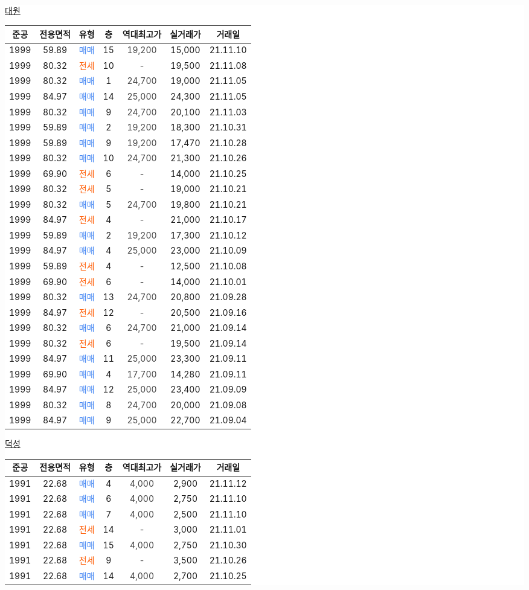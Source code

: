 
[대원](https://search.naver.com/search.naver?query=%EB%8C%80%EC%9B%90)

|준공|전용면적|유형|층|역대최고가|실거래가|거래일|
|:---:|:---:|:---:|:---:|:---:|:---:|:---:|
|1999|59.89|<span style="color:#4285F3">매매</span>|15|<span style="color:#444444">19,200</span>|15,000|21.11.10|
|1999|80.32|<span style="color:#FF5A00">전세</span>|10|<span style="color:#444444">-</span>|19,500|21.11.08|
|1999|80.32|<span style="color:#4285F3">매매</span>|1|<span style="color:#444444">24,700</span>|19,000|21.11.05|
|1999|84.97|<span style="color:#4285F3">매매</span>|14|<span style="color:#444444">25,000</span>|24,300|21.11.05|
|1999|80.32|<span style="color:#4285F3">매매</span>|9|<span style="color:#444444">24,700</span>|20,100|21.11.03|
|1999|59.89|<span style="color:#4285F3">매매</span>|2|<span style="color:#444444">19,200</span>|18,300|21.10.31|
|1999|59.89|<span style="color:#4285F3">매매</span>|9|<span style="color:#444444">19,200</span>|17,470|21.10.28|
|1999|80.32|<span style="color:#4285F3">매매</span>|10|<span style="color:#444444">24,700</span>|21,300|21.10.26|
|1999|69.90|<span style="color:#FF5A00">전세</span>|6|<span style="color:#444444">-</span>|14,000|21.10.25|
|1999|80.32|<span style="color:#FF5A00">전세</span>|5|<span style="color:#444444">-</span>|19,000|21.10.21|
|1999|80.32|<span style="color:#4285F3">매매</span>|5|<span style="color:#444444">24,700</span>|19,800|21.10.21|
|1999|84.97|<span style="color:#FF5A00">전세</span>|4|<span style="color:#444444">-</span>|21,000|21.10.17|
|1999|59.89|<span style="color:#4285F3">매매</span>|2|<span style="color:#444444">19,200</span>|17,300|21.10.12|
|1999|84.97|<span style="color:#4285F3">매매</span>|4|<span style="color:#444444">25,000</span>|23,000|21.10.09|
|1999|59.89|<span style="color:#FF5A00">전세</span>|4|<span style="color:#444444">-</span>|12,500|21.10.08|
|1999|69.90|<span style="color:#FF5A00">전세</span>|6|<span style="color:#444444">-</span>|14,000|21.10.01|
|1999|80.32|<span style="color:#4285F3">매매</span>|13|<span style="color:#444444">24,700</span>|20,800|21.09.28|
|1999|84.97|<span style="color:#FF5A00">전세</span>|12|<span style="color:#444444">-</span>|20,500|21.09.16|
|1999|80.32|<span style="color:#4285F3">매매</span>|6|<span style="color:#444444">24,700</span>|21,000|21.09.14|
|1999|80.32|<span style="color:#FF5A00">전세</span>|6|<span style="color:#444444">-</span>|19,500|21.09.14|
|1999|84.97|<span style="color:#4285F3">매매</span>|11|<span style="color:#444444">25,000</span>|23,300|21.09.11|
|1999|69.90|<span style="color:#4285F3">매매</span>|4|<span style="color:#444444">17,700</span>|14,280|21.09.11|
|1999|84.97|<span style="color:#4285F3">매매</span>|12|<span style="color:#444444">25,000</span>|23,400|21.09.09|
|1999|80.32|<span style="color:#4285F3">매매</span>|8|<span style="color:#444444">24,700</span>|20,000|21.09.08|
|1999|84.97|<span style="color:#4285F3">매매</span>|9|<span style="color:#444444">25,000</span>|22,700|21.09.04|

[덕성](https://search.naver.com/search.naver?query=%EB%8D%95%EC%84%B1)

|준공|전용면적|유형|층|역대최고가|실거래가|거래일|
|:---:|:---:|:---:|:---:|:---:|:---:|:---:|
|1991|22.68|<span style="color:#4285F3">매매</span>|4|<span style="color:#444444">4,000</span>|2,900|21.11.12|
|1991|22.68|<span style="color:#4285F3">매매</span>|6|<span style="color:#444444">4,000</span>|2,750|21.11.10|
|1991|22.68|<span style="color:#4285F3">매매</span>|7|<span style="color:#444444">4,000</span>|2,500|21.11.10|
|1991|22.68|<span style="color:#FF5A00">전세</span>|14|<span style="color:#444444">-</span>|3,000|21.11.01|
|1991|22.68|<span style="color:#4285F3">매매</span>|15|<span style="color:#444444">4,000</span>|2,750|21.10.30|
|1991|22.68|<span style="color:#FF5A00">전세</span>|9|<span style="color:#444444">-</span>|3,500|21.10.26|
|1991|22.68|<span style="color:#4285F3">매매</span>|14|<span style="color:#444444">4,000</span>|2,700|21.10.25|